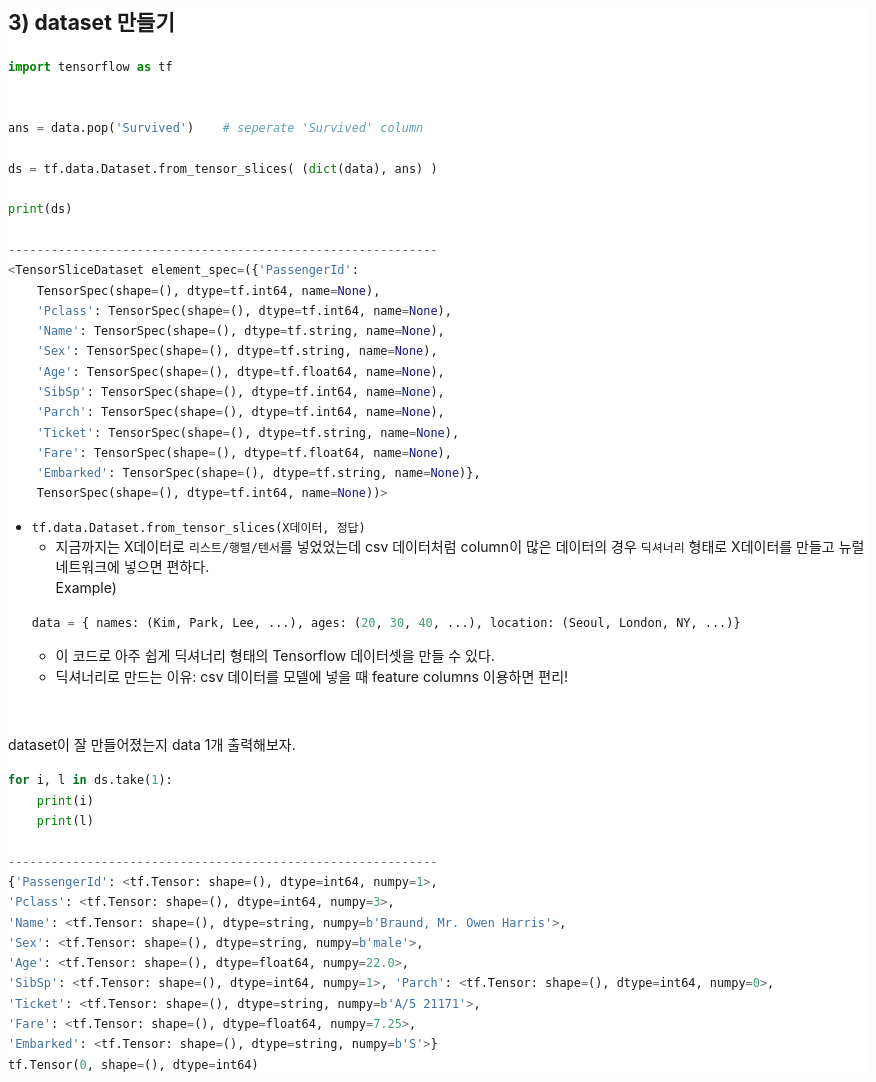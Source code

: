 ## 3) dataset 만들기

```python
import tensorflow as tf


ans = data.pop('Survived')    # seperate 'Survived' column

ds = tf.data.Dataset.from_tensor_slices( (dict(data), ans) )

print(ds)

------------------------------------------------------------
<TensorSliceDataset element_spec=({'PassengerId': 
    TensorSpec(shape=(), dtype=tf.int64, name=None), 
    'Pclass': TensorSpec(shape=(), dtype=tf.int64, name=None), 
    'Name': TensorSpec(shape=(), dtype=tf.string, name=None), 
    'Sex': TensorSpec(shape=(), dtype=tf.string, name=None), 
    'Age': TensorSpec(shape=(), dtype=tf.float64, name=None), 
    'SibSp': TensorSpec(shape=(), dtype=tf.int64, name=None), 
    'Parch': TensorSpec(shape=(), dtype=tf.int64, name=None), 
    'Ticket': TensorSpec(shape=(), dtype=tf.string, name=None), 
    'Fare': TensorSpec(shape=(), dtype=tf.float64, name=None), 
    'Embarked': TensorSpec(shape=(), dtype=tf.string, name=None)}, 
    TensorSpec(shape=(), dtype=tf.int64, name=None))>
```
+ `tf.data.Dataset.from_tensor_slices(X데이터, 정답)`
    + 지금까지는 X데이터로 `리스트/행렬/텐서`를 넣었었는데 csv 데이터처럼 column이 많은 데이터의 경우 `딕셔너리` 형태로 X데이터를 만들고 뉴럴네트워크에 넣으면 편하다. <br>
    Example)
    ```python
    data = { names: (Kim, Park, Lee, ...), ages: (20, 30, 40, ...), location: (Seoul, London, NY, ...)}
    ```
    + 이 코드로 아주 쉽게 딕셔너리 형태의 Tensorflow 데이터셋을 만들 수 있다.
    + 딕셔너리로 만드는 이유: csv 데이터를 모델에 넣을 때 feature columns 이용하면 편리!

<br>

dataset이 잘 만들어졌는지 data 1개 출력해보자.
```python
for i, l in ds.take(1):
    print(i)
    print(l)

------------------------------------------------------------
{'PassengerId': <tf.Tensor: shape=(), dtype=int64, numpy=1>, 
'Pclass': <tf.Tensor: shape=(), dtype=int64, numpy=3>, 
'Name': <tf.Tensor: shape=(), dtype=string, numpy=b'Braund, Mr. Owen Harris'>, 
'Sex': <tf.Tensor: shape=(), dtype=string, numpy=b'male'>, 
'Age': <tf.Tensor: shape=(), dtype=float64, numpy=22.0>, 
'SibSp': <tf.Tensor: shape=(), dtype=int64, numpy=1>, 'Parch': <tf.Tensor: shape=(), dtype=int64, numpy=0>, 
'Ticket': <tf.Tensor: shape=(), dtype=string, numpy=b'A/5 21171'>, 
'Fare': <tf.Tensor: shape=(), dtype=float64, numpy=7.25>, 
'Embarked': <tf.Tensor: shape=(), dtype=string, numpy=b'S'>}
tf.Tensor(0, shape=(), dtype=int64)
```
